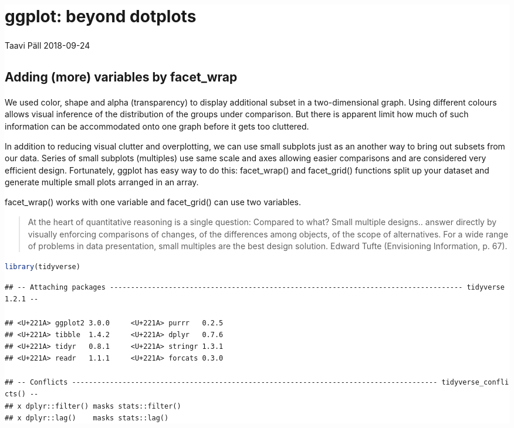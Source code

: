 ggplot: beyond dotplots
================
Taavi Päll
2018-09-24

## Adding (more) variables by facet\_wrap

We used color, shape and alpha (transparency) to display additional
subset in a two-dimensional graph. Using different colours allows visual
inference of the distribution of the groups under comparison. But there
is apparent limit how much of such information can be accommodated onto
one graph before it gets too cluttered.

In addition to reducing visual clutter and overplotting, we can use
small subplots just as an another way to bring out subsets from our
data. Series of small subplots (multiples) use same scale and axes
allowing easier comparisons and are considered very efficient design.
Fortunately, ggplot has easy way to do this: facet\_wrap() and
facet\_grid() functions split up your dataset and generate multiple
small plots arranged in an array.

facet\_wrap() works with one variable and facet\_grid() can use two
variables.

> At the heart of quantitative reasoning is a single question: Compared
> to what? Small multiple designs.. answer directly by visually
> enforcing comparisons of changes, of the differences among objects, of
> the scope of alternatives. For a wide range of problems in data
> presentation, small multiples are the best design solution. Edward
> Tufte (Envisioning Information,
    p. 67).

``` r
library(tidyverse)
```

    ## -- Attaching packages ------------------------------------------------------------------------------------ tidyverse 1.2.1 --

    ## <U+221A> ggplot2 3.0.0     <U+221A> purrr   0.2.5
    ## <U+221A> tibble  1.4.2     <U+221A> dplyr   0.7.6
    ## <U+221A> tidyr   0.8.1     <U+221A> stringr 1.3.1
    ## <U+221A> readr   1.1.1     <U+221A> forcats 0.3.0

    ## -- Conflicts --------------------------------------------------------------------------------------- tidyverse_conflicts() --
    ## x dplyr::filter() masks stats::filter()
    ## x dplyr::lag()    masks stats::lag()
